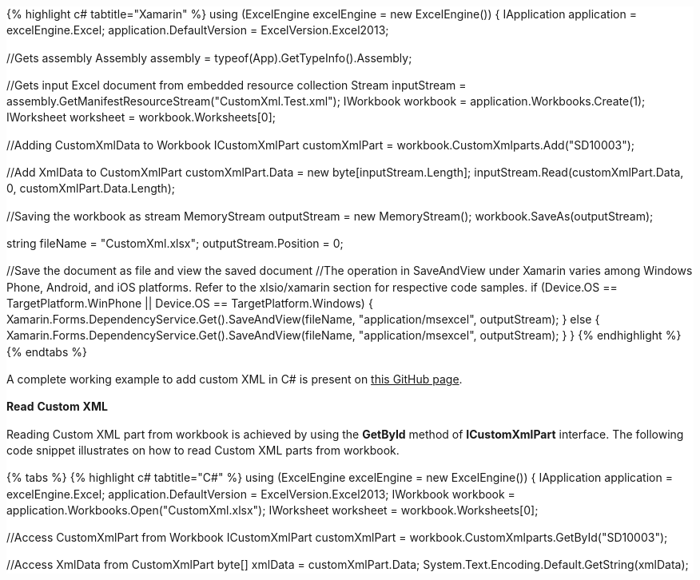 {% highlight c# tabtitle="Xamarin" %}
using (ExcelEngine excelEngine = new ExcelEngine())
{
  IApplication application = excelEngine.Excel;
  application.DefaultVersion = ExcelVersion.Excel2013;

  //Gets assembly
  Assembly assembly = typeof(App).GetTypeInfo().Assembly;

  //Gets input Excel document from embedded resource collection
  Stream inputStream = assembly.GetManifestResourceStream("CustomXml.Test.xml");
  IWorkbook workbook = application.Workbooks.Create(1);
  IWorksheet worksheet = workbook.Worksheets[0];

  //Adding CustomXmlData to Workbook
  ICustomXmlPart customXmlPart = workbook.CustomXmlparts.Add("SD10003");

  //Add XmlData to CustomXmlPart
  customXmlPart.Data = new byte[inputStream.Length];
  inputStream.Read(customXmlPart.Data, 0, customXmlPart.Data.Length);

  //Saving the workbook as stream
  MemoryStream outputStream = new MemoryStream();
  workbook.SaveAs(outputStream);

  string fileName = "CustomXml.xlsx";
  outputStream.Position = 0;

  //Save the document as file and view the saved document
  //The operation in SaveAndView under Xamarin varies among Windows Phone, Android, and iOS platforms. Refer to the xlsio/xamarin section for respective code samples.
  if (Device.OS == TargetPlatform.WinPhone || Device.OS == TargetPlatform.Windows)
  {
    Xamarin.Forms.DependencyService.Get<ISaveWindowsPhone>().SaveAndView(fileName, "application/msexcel", outputStream);
  }
  else
  {
    Xamarin.Forms.DependencyService.Get<ISave>().SaveAndView(fileName, "application/msexcel", outputStream);
  }
}
{% endhighlight %}
{% endtabs %}

A complete working example to add custom XML in C# is present on [this GitHub page](https://github.com/SyncfusionExamples/XlsIO-Examples/tree/master/Custom%20XML%20Support/Add%20Custom%20XML). 

**Read** **Custom** **XML** 

Reading Custom XML part from workbook is achieved by using the **GetById** method of **ICustomXmlPart** interface. The following code snippet illustrates on how to read Custom XML parts from workbook.

{% tabs %}
{% highlight c# tabtitle="C#" %}
using (ExcelEngine excelEngine = new ExcelEngine())
{
  IApplication application = excelEngine.Excel;
  application.DefaultVersion = ExcelVersion.Excel2013;
  IWorkbook workbook = application.Workbooks.Open("CustomXml.xlsx");
  IWorksheet worksheet = workbook.Worksheets[0];

  //Access CustomXmlPart from Workbook
  ICustomXmlPart customXmlPart = workbook.CustomXmlparts.GetById("SD10003");

  //Access XmlData from CustomXmlPart
  byte[] xmlData = customXmlPart.Data;
  System.Text.Encoding.Default.GetString(xmlData);
